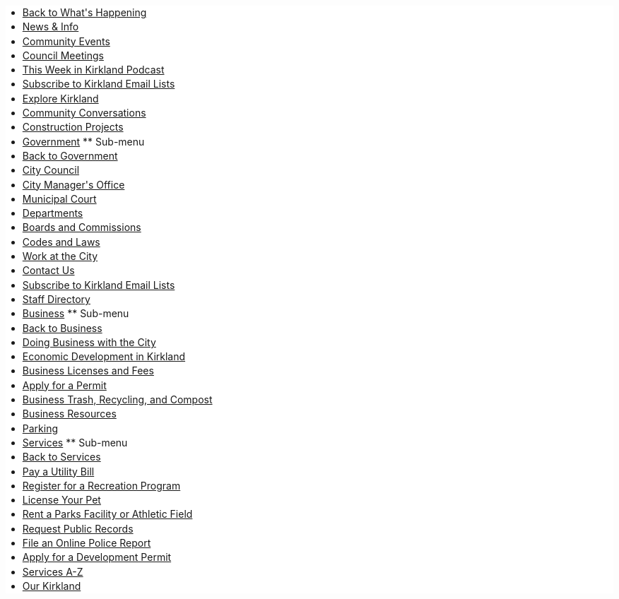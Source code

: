    *  [Back to What's Happening](https://www.kirklandwa.gov/Government/City-Council/Council-Meeting-Minutes-and-Agendas) 
   *  [News & Info](https://www.kirklandwa.gov/Whats-Happening/News) 
   *  [Community Events](https://www.kirklandwa.gov/Whats-Happening/Community-Events) 
   *  [Council Meetings](https://www.kirklandwa.gov/Whats-Happening/Council-Meetings) 
   *  [This Week in Kirkland Podcast](https://www.kirklandwa.gov/Whats-Happening/This-Week-in-Kirkland-Podcast) 
   *  [Subscribe to Kirkland Email Lists](https://www.kirklandwa.gov/Whats-Happening/Subscribe-to-Kirkland-Email-Lists) 
   *  [Explore Kirkland](https://www.kirklandwa.gov/Whats-Happening/Explore-Kirkland) 
   *  [Community Conversations](https://www.kirklandwa.gov/Whats-Happening/Community-Conversations) 
   *  [Construction Projects](https://www.kirklandwa.gov/Whats-Happening/Construction-Projects) 
 *  [Government](https://www.kirklandwa.gov/Government)  **  Sub-menu 
   *  [Back to Government](https://www.kirklandwa.gov/Government/City-Council/Council-Meeting-Minutes-and-Agendas) 
   *  [City Council](https://www.kirklandwa.gov/Government/City-Council) 
   *  [City Manager's Office](https://www.kirklandwa.gov/Government/City-Managers-Office) 
   *  [Municipal Court](https://www.kirklandwa.gov/Government/Municipal-Court) 
   *  [Departments](https://www.kirklandwa.gov/Government/Departments) 
   *  [Boards and Commissions](https://www.kirklandwa.gov/Government/Boards-and-Commissions) 
   *  [Codes and Laws](https://www.kirklandwa.gov/Government/Codes-and-Laws) 
   *  [Work at the City](https://www.kirklandwa.gov/Government/Work-at-the-City) 
   *  [Contact Us](https://www.kirklandwa.gov/Government/Contact-Us) 
   *  [Subscribe to Kirkland Email Lists](https://www.kirklandwa.gov/Government/Subscribe-to-Kirkland-Email-Lists) 
   *  [Staff Directory](https://www.kirklandwa.gov/Government/Staff-Directory) 
 *  [Business](https://www.kirklandwa.gov/Business)  **  Sub-menu 
   *  [Back to Business](https://www.kirklandwa.gov/Government/City-Council/Council-Meeting-Minutes-and-Agendas) 
   *  [Doing Business with the City](https://www.kirklandwa.gov/Business/Doing-Business-with-the-City) 
   *  [Economic Development in Kirkland](https://www.kirklandwa.gov/Business/Economic-Development) 
   *  [Business Licenses and Fees](https://www.kirklandwa.gov/Business/Business-Licenses-and-Fees) 
   *  [Apply for a Permit](https://www.kirklandwa.gov/Business/Apply-for-a-Permit) 
   *  [Business Trash, Recycling, and Compost​](https://www.kirklandwa.gov/Business/Trash-Recycling-and-Compost%E2%80%8B) 
   *  [Business Resources](https://www.kirklandwa.gov/Business/Business-Resources) 
   *  [Parking](https://www.kirklandwa.gov/Business/Parking) 
 *  [Services](https://www.kirklandwa.gov/Services)  **  Sub-menu 
   *  [Back to Services](https://www.kirklandwa.gov/Government/City-Council/Council-Meeting-Minutes-and-Agendas) 
   *  [Pay a Utility Bill](https://www.kirklandwa.gov/Services/Pay-a-Utility-Bill) 
   *  [Register for a Recreation Program](https://www.kirklandwa.gov/Services/Register-for-a-Recreation-Program) 
   *  [License Your Pet](https://www.kirklandwa.gov/Services/License-Your-Pet) 
   *  [Rent a Parks Facility or Athletic Field](https://www.kirklandwa.gov/Services/Rent-a-Parks-Facility-or-Athletic-Field) 
   *  [Request Public Records](https://www.kirklandwa.gov/Services/Request-Public-Records) 
   *  [File an Online Police Report](https://www.kirklandwa.gov/Services/Report-a-Crime) 
   *  [Apply for a Development Permit](https://www.kirklandwa.gov/Services/Apply-for-a-Development-Permit) 
   *  [Services A-Z](https://www.kirklandwa.gov/Services/Services-A-Z) 
   *  [Our Kirkland](https://www.kirklandwa.gov/Services/Our-Kirkland) 
